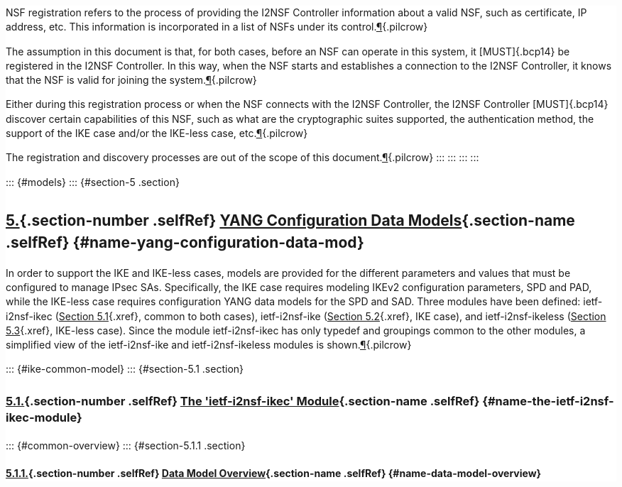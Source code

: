 NSF registration refers to the process of providing the I2NSF Controller
information about a valid NSF, such as certificate, IP address, etc.
This information is incorporated in a list of NSFs under its
control.[¶](#section-4.4-1){.pilcrow}

The assumption in this document is that, for both cases, before an NSF
can operate in this system, it [MUST]{.bcp14} be registered in the I2NSF
Controller. In this way, when the NSF starts and establishes a
connection to the I2NSF Controller, it knows that the NSF is valid for
joining the system.[¶](#section-4.4-2){.pilcrow}

Either during this registration process or when the NSF connects with
the I2NSF Controller, the I2NSF Controller [MUST]{.bcp14} discover
certain capabilities of this NSF, such as what are the cryptographic
suites supported, the authentication method, the support of the IKE case
and/or the IKE-less case, etc.[¶](#section-4.4-3){.pilcrow}

The registration and discovery processes are out of the scope of this
document.[¶](#section-4.4-4){.pilcrow}
:::
:::
:::
:::

::: {#models}
::: {#section-5 .section}
## [5.](#section-5){.section-number .selfRef} [YANG Configuration Data Models](#name-yang-configuration-data-mod){.section-name .selfRef} {#name-yang-configuration-data-mod}

In order to support the IKE and IKE-less cases, models are provided for
the different parameters and values that must be configured to manage
IPsec SAs. Specifically, the IKE case requires modeling IKEv2
configuration parameters, SPD and PAD, while the IKE-less case requires
configuration YANG data models for the SPD and SAD. Three modules have
been defined: ietf-i2nsf-ikec ([Section 5.1](#ike-common-model){.xref},
common to both cases), ietf-i2nsf-ike ([Section
5.2](#ike-case-model){.xref}, IKE case), and ietf-i2nsf-ikeless
([Section 5.3](#ike-less-model){.xref}, IKE-less case). Since the module
ietf-i2nsf-ikec has only typedef and groupings common to the other
modules, a simplified view of the ietf-i2nsf-ike and ietf-i2nsf-ikeless
modules is shown.[¶](#section-5-1){.pilcrow}

::: {#ike-common-model}
::: {#section-5.1 .section}
### [5.1.](#section-5.1){.section-number .selfRef} [The \'ietf-i2nsf-ikec\' Module](#name-the-ietf-i2nsf-ikec-module){.section-name .selfRef} {#name-the-ietf-i2nsf-ikec-module}

::: {#common-overview}
::: {#section-5.1.1 .section}
#### [5.1.1.](#section-5.1.1){.section-number .selfRef} [Data Model Overview](#name-data-model-overview){.section-name .selfRef} {#name-data-model-overview}
